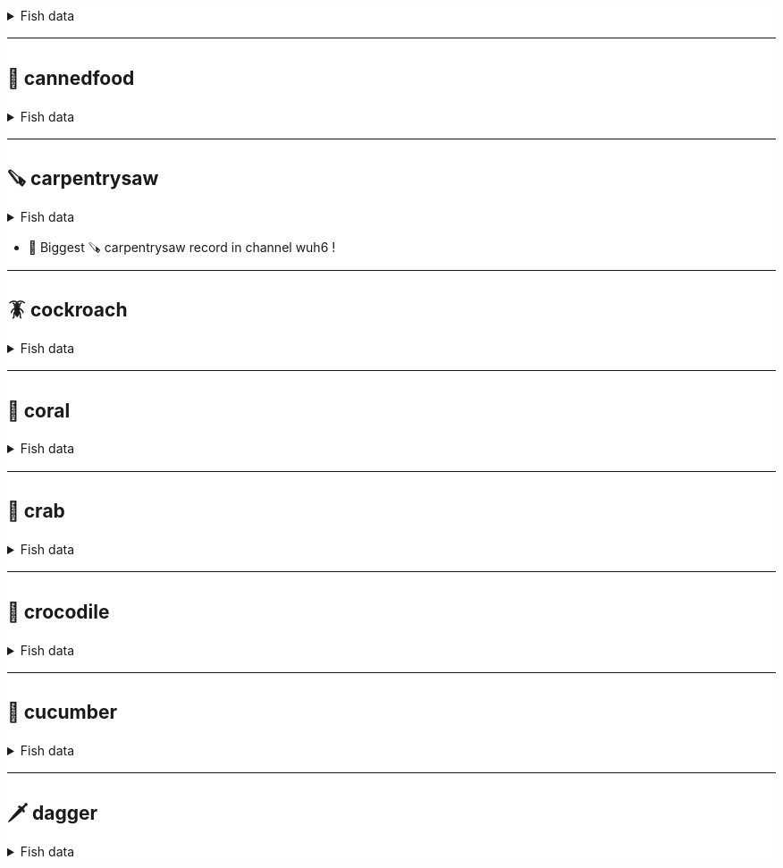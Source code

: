 <details><summary>Fish data</summary></details>

---------------

## 🥫 cannedfood

<details><summary>Fish data</summary></details>

---------------

## 🪚 carpentrysaw

<details><summary>Fish data</summary></details>


*  🥇 Biggest 🪚 carpentrysaw record in channel wuh6 !

---------------

## 🪳 cockroach

<details><summary>Fish data</summary></details>

---------------

## 🪸 coral

<details><summary>Fish data</summary></details>

---------------

## 🦀 crab

<details><summary>Fish data</summary></details>

---------------

## 🐊 crocodile

<details><summary>Fish data</summary></details>

---------------

## 🥒 cucumber

<details><summary>Fish data</summary></details>

---------------

## 🗡️ dagger

<details><summary>Fish data</summary></details>
